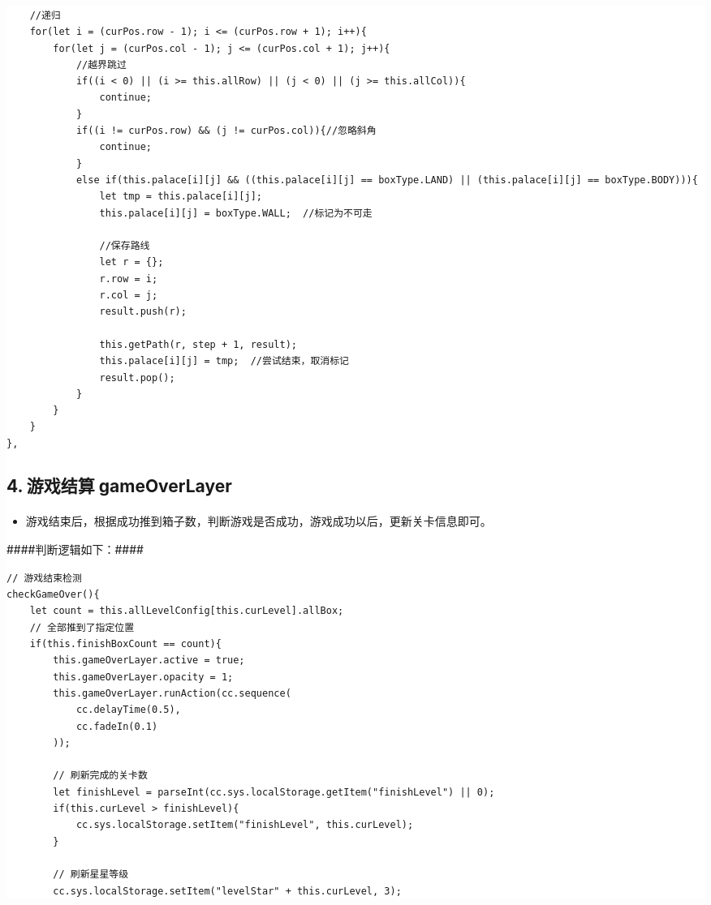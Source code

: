         //递归
        for(let i = (curPos.row - 1); i <= (curPos.row + 1); i++){
            for(let j = (curPos.col - 1); j <= (curPos.col + 1); j++){
                //越界跳过
                if((i < 0) || (i >= this.allRow) || (j < 0) || (j >= this.allCol)){
                    continue;
                }
                if((i != curPos.row) && (j != curPos.col)){//忽略斜角
                    continue;
                }
                else if(this.palace[i][j] && ((this.palace[i][j] == boxType.LAND) || (this.palace[i][j] == boxType.BODY))){
                    let tmp = this.palace[i][j];
                    this.palace[i][j] = boxType.WALL;  //标记为不可走

                    //保存路线
                    let r = {};
                    r.row = i;
                    r.col = j;
                    result.push(r);

                    this.getPath(r, step + 1, result);
                    this.palace[i][j] = tmp;  //尝试结束，取消标记
                    result.pop();
                }
            }
        }
    },

## 4. 游戏结算 gameOverLayer ##
- 游戏结束后，根据成功推到箱子数，判断游戏是否成功，游戏成功以后，更新关卡信息即可。

####判断逻辑如下：####


    // 游戏结束检测
    checkGameOver(){
        let count = this.allLevelConfig[this.curLevel].allBox;
        // 全部推到了指定位置
        if(this.finishBoxCount == count){   
            this.gameOverLayer.active = true;
            this.gameOverLayer.opacity = 1; 
            this.gameOverLayer.runAction(cc.sequence(
                cc.delayTime(0.5), 
                cc.fadeIn(0.1)
            ));

            // 刷新完成的关卡数
            let finishLevel = parseInt(cc.sys.localStorage.getItem("finishLevel") || 0);
            if(this.curLevel > finishLevel){
                cc.sys.localStorage.setItem("finishLevel", this.curLevel);
            }

            // 刷新星星等级
            cc.sys.localStorage.setItem("levelStar" + this.curLevel, 3);
